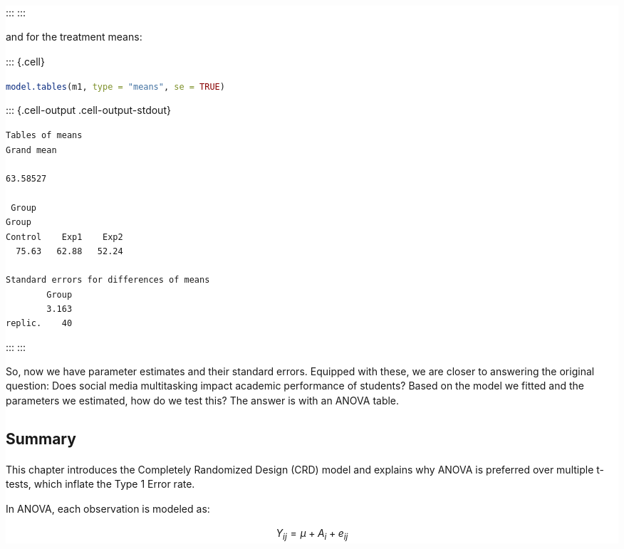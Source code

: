 
:::
:::






and for the treatment means:






::: {.cell}

```{.r .cell-code}
model.tables(m1, type = "means", se = TRUE)
```

::: {.cell-output .cell-output-stdout}

```
Tables of means
Grand mean
         
63.58527 

 Group 
Group
Control    Exp1    Exp2 
  75.63   62.88   52.24 

Standard errors for differences of means
        Group
        3.163
replic.    40
```


:::
:::






So, now we have parameter estimates and their standard errors. Equipped with these, we are closer to answering the original question: Does social media multitasking impact academic performance of students? Based on the model we fitted and the parameters we estimated, how do we test this? The answer is with an ANOVA table.

## Summary

This chapter introduces the Completely Randomized Design (CRD) model and explains why ANOVA is preferred over multiple t-tests, which inflate the Type 1 Error rate.

In ANOVA, each observation is modeled as:

$$
Y_{ij} = \mu + A_{i} + e_{ij}
$$
